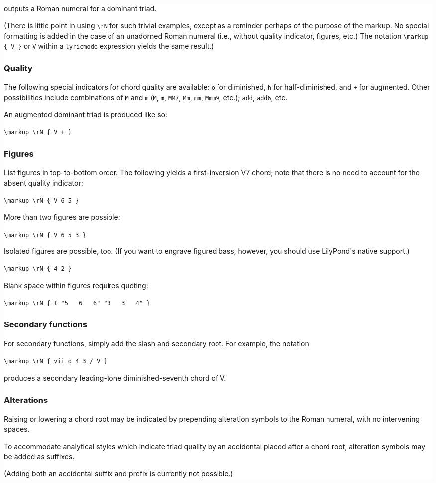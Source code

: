 outputs a Roman numeral for a dominant triad.

(There is little point in using `\rN` for such trivial examples, except as a
reminder perhaps of the purpose of the markup.  No special formatting is added
in the case of an unadorned Roman numeral (i.e., without quality indicator,
figures, etc.)  The notation `\markup { V }` or `V` within a `lyricmode`
expression yields the same result.)

### Quality

The following special indicators for chord quality are available: `o` for
diminished, `h` for half-diminished, and `+` for augmented.  Other possibilities
include combinations of `M` and `m` (`M`, `m`, `MM7`, `Mm`, `mm`, `Mmm9`, etc.);
`add`, `add6`, etc.

An augmented dominant triad is produced like so:

`\markup \rN { V + }`

### Figures

List figures in top-to-bottom order.  The following yields a first-inversion
V7 chord; note that there is no need to account for the absent quality
indicator:

`\markup \rN { V 6 5 }`

More than two figures are possible:

`\markup \rN { V 6 5 3 }`

Isolated figures are possible, too.  (If you want to engrave figured bass,
however, you should use LilyPond's native support.)

`\markup \rN { 4 2 }`

Blank space within figures requires quoting:

`\markup \rN { I "5   6   6" "3   3   4" }`

### Secondary functions

For secondary functions, simply add the slash and secondary root.  For example,
the notation

`\markup \rN { vii o 4 3 / V }`

produces a secondary leading-tone diminished-seventh chord of V.

### Alterations

Raising or lowering a chord root may be indicated by prepending alteration
symbols to the Roman numeral, with no intervening spaces.

To accommodate analytical styles which indicate triad quality by an accidental
placed after a chord root, alteration symbols may be added as suffixes.

(Adding both an accidental suffix and prefix is currently not possible.)
